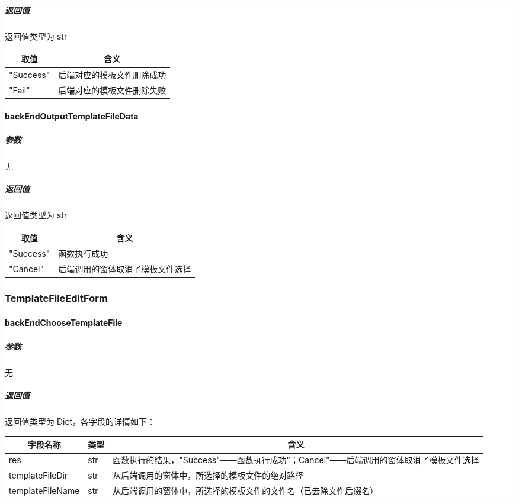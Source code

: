 ##### 返回值

返回值类型为 str

| 取值      | 含义                       |
| --------- | -------------------------- |
| "Success" | 后端对应的模板文件删除成功 |
| "Fail"    | 后端对应的模板文件删除失败 |

#### backEndOutputTemplateFileData

##### 参数

无

##### 返回值

返回值类型为 str

| 取值      | 含义                             |
| --------- | -------------------------------- |
| "Success" | 函数执行成功                     |
| "Cancel"  | 后端调用的窗体取消了模板文件选择 |

### TemplateFileEditForm

#### backEndChooseTemplateFile

##### 参数

无

##### 返回值

返回值类型为 Dict，各字段的详情如下：

| 字段名称         | 类型 | 含义                                                                                    |
| ---------------- | ---- | --------------------------------------------------------------------------------------- |
| res              | str  | 函数执行的结果，"Success"——函数执行成功"；Cancel"——后端调用的窗体取消了模板文件选择 |
| templateFileDir  | str  | 从后端调用的窗体中，所选择的模板文件的绝对路径                                          |
| templateFileName | str  | 从后端调用的窗体中，所选择的模板文件的文件名（已去除文件后缀名）                        |
